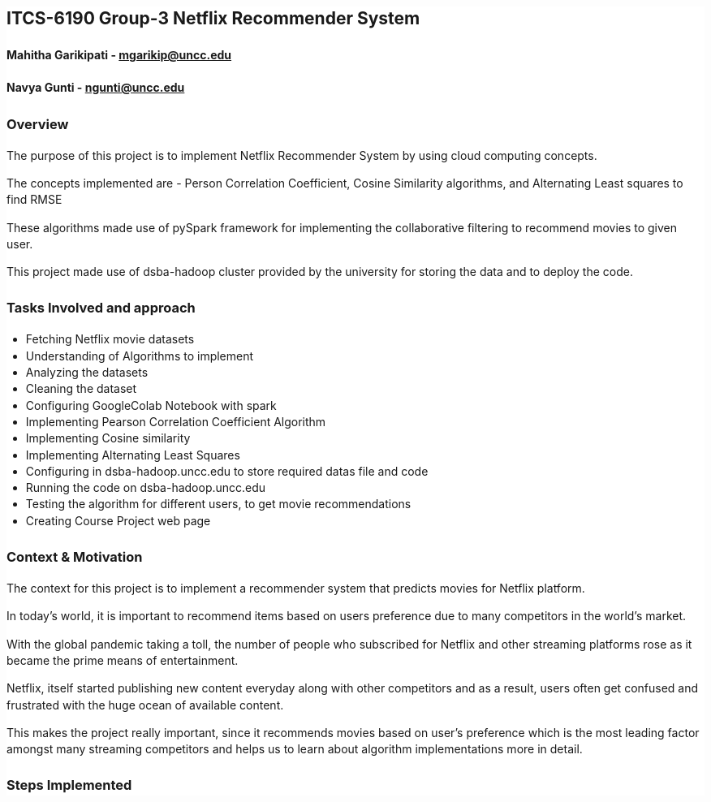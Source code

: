 ## ITCS-6190 Group-3 Netflix Recommender System

#### Mahitha Garikipati - mgarikip@uncc.edu

#### Navya Gunti - ngunti@uncc.edu


### Overview

The purpose of this project is to implement Netflix Recommender System by using cloud computing concepts.

The concepts implemented are - Person Correlation Coefficient, Cosine Similarity algorithms, and Alternating Least squares to find RMSE

These algorithms made use of pySpark framework for implementing the collaborative filtering to recommend movies to given user.

This project made use of dsba-hadoop cluster provided by the university for storing the data and to deploy the code.

### Tasks Involved and approach

- Fetching Netflix movie datasets
- Understanding of Algorithms to implement
- Analyzing the datasets
- Cleaning the dataset
- Configuring GoogleColab Notebook with spark
- Implementing Pearson Correlation Coefficient Algorithm
- Implementing Cosine similarity
- Implementing Alternating Least Squares
- Configuring in dsba-hadoop.uncc.edu to store required datas file and code
- Running the code on dsba-hadoop.uncc.edu
- Testing the algorithm for different users, to get movie recommendations
- Creating Course Project web page

### Context & Motivation

The context for this project is to implement a recommender system that predicts movies for Netflix platform. 

In today’s world, it is important to recommend items based on users preference due to many competitors in the world’s market. 

With the global pandemic taking a toll, the number of people who subscribed for Netflix and other streaming platforms rose as it became the prime means of entertainment. 

Netflix, itself started publishing new content everyday along with other competitors and as a result, users often get confused and frustrated with the huge ocean of available content. 

This makes the project really important, since it recommends movies based on user’s preference which is the most leading factor amongst many streaming competitors and helps us to learn about algorithm implementations more in detail. 

### Steps Implemented
